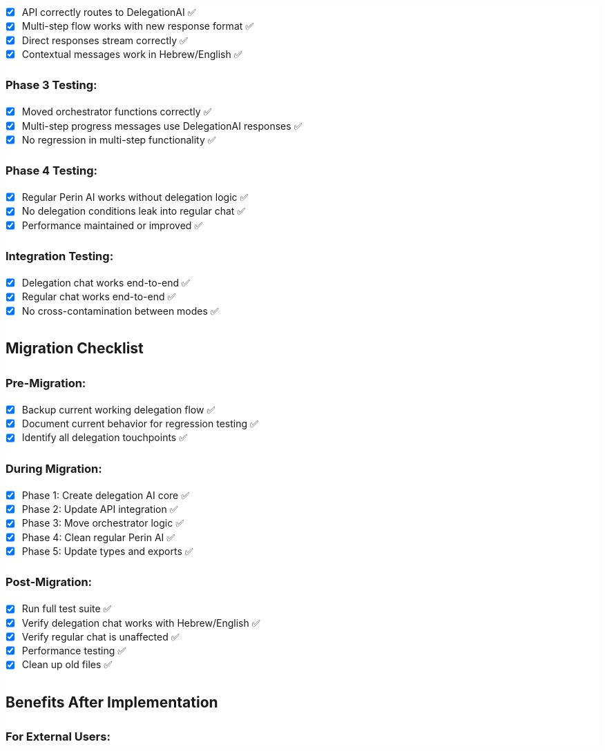 - [x] API correctly routes to DelegationAI ✅
- [x] Multi-step flow works with new response format ✅
- [x] Direct responses stream correctly ✅
- [x] Contextual messages work in Hebrew/English ✅

### Phase 3 Testing:

- [x] Moved orchestrator functions correctly ✅
- [x] Multi-step progress messages use DelegationAI responses ✅
- [x] No regression in multi-step functionality ✅

### Phase 4 Testing:

- [x] Regular Perin AI works without delegation logic ✅
- [x] No delegation conditions leak into regular chat ✅
- [x] Performance maintained or improved ✅

### Integration Testing:

- [x] Delegation chat works end-to-end ✅
- [x] Regular chat works end-to-end ✅
- [x] No cross-contamination between modes ✅

## Migration Checklist

### Pre-Migration:

- [x] Backup current working delegation flow ✅
- [x] Document current behavior for regression testing ✅
- [x] Identify all delegation touchpoints ✅

### During Migration:

- [x] Phase 1: Create delegation AI core ✅
- [x] Phase 2: Update API integration ✅
- [x] Phase 3: Move orchestrator logic ✅
- [x] Phase 4: Clean regular Perin AI ✅
- [x] Phase 5: Update types and exports ✅

### Post-Migration:

- [x] Run full test suite ✅
- [x] Verify delegation chat works with Hebrew/English ✅
- [x] Verify regular chat is unaffected ✅
- [x] Performance testing ✅
- [x] Clean up old files ✅

## Benefits After Implementation

### For External Users:
